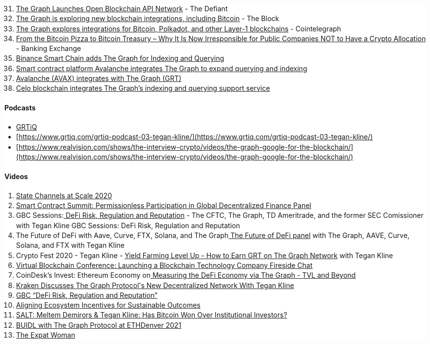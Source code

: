 31. [The Graph Launches Open Blockchain API Network](https://thedefiant.substack.com/p/regulatory-clampdown-as-defi-heats?token=eyJ1c2VyX2lkIjo2NDk2Njg3LCJwb3N0X2lkIjoyNTk5MzI4MywiXyI6ImUvbFVRIiwiaWF0IjoxNjA4MzAyNDU4LCJleHAiOjE2MDgzMDYwNTgsImlzcyI6InB1Yi0xMTI1OSIsInN1YiI6InBvc3QtcmVhY3Rpb24ifQ.VXVDLVurYVOKZ8KaEtq7FFD7I0oP3I1iTIpQ39tb9GY) - The Defiant
32. [The Graph is exploring new blockchain integrations, including Bitcoin](https://www.theblockcrypto.com/linked/93036/the-graph-layer-one-integrations-blockchain-bitcoin) - The Block
33. [The Graph explores integrations for Bitcoin, Polkadot, and other Layer-1 blockchains](https://cointelegraph.com/news/the-graph-explores-integrations-for-bitcoin-polkadot-and-other-layer-1-blockchains) - Cointelegraph
34. [From the Bitcoin Pizza to Bitcoin Treasury – Why It Is Now Irresponsible for Public Companies NOT to Have a Crypto Allocation](https://www.bankingexchange.com/news-feed/item/8632-from-the-bitcoin-pizza-to-bitcoin-treasury-why-it-is-now-irresponsible-for-public-companies-not-to-have-a-crypto-allocation?Itemid=637) - Banking Exchange
35. [Binance Smart Chain adds The Graph for Indexing and Querying ](https://cryptobriefing.com/the-graph-adds-support-binance-smart-chain/)
36. [Smart contract platform Avalanche integrates The Graph to expand querying and indexing](https://www.cryptoninjas.net/2021/04/09/smart-contract-platform-avalanche-integrates-the-graph-to-expand-querying-and-indexing/)
37. [Avalanche \(AVAX\) integrates with The Graph \(GRT\)](https://ctovision.com/avalanche-avax-integrates-with-the-graph-grt/)
38. [Celo blockchain integrates The Graph’s indexing and querying support service](https://www.investing.com/news/cryptocurrency-news/celo-blockchain-integrates-the-graphs-indexing-and-querying-support-service-2467989)

#### Podcasts

* [GRTiQ](https://www.grtiq.com/podcast/)
* [https://www.grtiq.com/grtiq-podcast-03-tegan-kline/](https://www.grtiq.com/grtiq-podcast-03-tegan-kline/)
* [https://www.realvision.com/shows/the-interview-crypto/videos/the-graph-google-for-the-blockchain/](https://www.realvision.com/shows/the-interview-crypto/videos/the-graph-google-for-the-blockchain/)

#### Videos

1. [State Channels at Scale 2020](https://www.youtube.com/watch?v=0jJT9TZxsQE)
2. [Smart Contract Summit: Permissionless Participation in Global Decentralized Finance Panel](https://youtu.be/G9Ob8cgjwMw)
3. GBC Sessions:[ DeFi Risk, Regulation and Reputation](https://www.youtube.com/watch?reload=9&v=-BqexscnzQI) - The CFTC, The Graph, TD Ameritrade, and the former SEC Comissioner with Tegan Kline GBC Sessions: DeFi Risk, Regulation and Reputation
4. The Future of DeFi with Aave, Curve, FTX, Solana, and The Graph[ The Future of DeFi panel](https://www.youtube.com/watch?v=YQmaGiELNEE&ab_channel=Solana) with The Graph, AAVE, Curve, Solana, and FTX with Tegan Kline
5. Crypto Fest 2020 - Tegan Kline - [Yield Farming Level Up - How to Earn GRT on The Graph Network](https://www.youtube.com/watch?v=tkKjdJ_pvKo&feature=youtu.be) with Tegan Kline
6. [Virtual Blockchain Conference: Launching a Blockchain Technology Company Fireside Chat](https://www.youtube.com/watch?v=fcDIYs74t3k)
7. CoinDesk’s Invest: Ethereum Economy on[ Measuring the DeFi Economy via The Graph - TVL and Beyond](https://docs.google.com/presentation/d/1ncHo-0v3d1Rc04c-kcTqNi9WK6D-bYzjWoDHnvEJW3M/edit#slide=id.ga1cc0395a3_0_0) 
8. [Kraken Discusses The Graph Protocol's New Decentralized Network With Tegan Kline](https://www.youtube.com/watch?v=MZmkc3770YM)
9. [GBC “DeFi Risk, Regulation and Reputation”](https://www.youtube.com/watch?v=-BqexscnzQI&trk=organization-update-content_share-embed-video_share-article_title)
10. [Aligning Ecosystem Incentives for Sustainable Outcomes](https://invidious.zapashcanon.fr/watch?v=0-AJyExubQc)
11. [SALT: Meltem Demirors & Tegan Kline: Has Bitcoin Won Over Institutional Investors?](https://www.youtube.com/watch?v=ePSbLZ25Lt8)
12. [BUIDL with The Graph Protocol at ETHDenver 2021](https://medium.com/ethdenver/buidl-with-the-graph-protocol-at-ethdenver-2021-83a6b110179e%20)
13. [The Expat Woman](https://www.facebook.com/TheExpatWoman/videos/so-honored-to-have-these-women-leaders-and-experts-in-blockchain-and-crypto-on-o/668202306921544/%20%20)